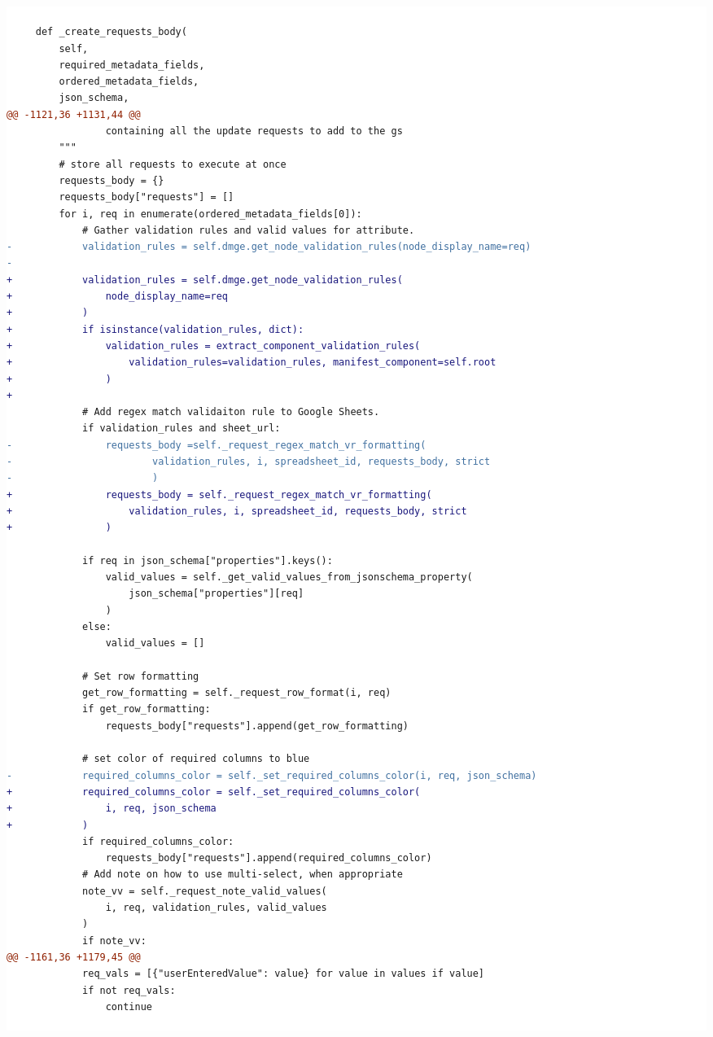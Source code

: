 ```diff
 
     def _create_requests_body(
         self,
         required_metadata_fields,
         ordered_metadata_fields,
         json_schema,
@@ -1121,36 +1131,44 @@
                 containing all the update requests to add to the gs
         """
         # store all requests to execute at once
         requests_body = {}
         requests_body["requests"] = []
         for i, req in enumerate(ordered_metadata_fields[0]):
             # Gather validation rules and valid values for attribute.
-            validation_rules = self.dmge.get_node_validation_rules(node_display_name=req)
-            
+            validation_rules = self.dmge.get_node_validation_rules(
+                node_display_name=req
+            )
+            if isinstance(validation_rules, dict):
+                validation_rules = extract_component_validation_rules(
+                    validation_rules=validation_rules, manifest_component=self.root
+                )
+
             # Add regex match validaiton rule to Google Sheets.
             if validation_rules and sheet_url:
-                requests_body =self._request_regex_match_vr_formatting(
-                        validation_rules, i, spreadsheet_id, requests_body, strict
-                        )
+                requests_body = self._request_regex_match_vr_formatting(
+                    validation_rules, i, spreadsheet_id, requests_body, strict
+                )
 
             if req in json_schema["properties"].keys():
                 valid_values = self._get_valid_values_from_jsonschema_property(
                     json_schema["properties"][req]
                 )
             else:
                 valid_values = []
 
             # Set row formatting
             get_row_formatting = self._request_row_format(i, req)
             if get_row_formatting:
                 requests_body["requests"].append(get_row_formatting)
 
             # set color of required columns to blue
-            required_columns_color = self._set_required_columns_color(i, req, json_schema)
+            required_columns_color = self._set_required_columns_color(
+                i, req, json_schema
+            )
             if required_columns_color:
                 requests_body["requests"].append(required_columns_color)
             # Add note on how to use multi-select, when appropriate
             note_vv = self._request_note_valid_values(
                 i, req, validation_rules, valid_values
             )
             if note_vv:
@@ -1161,36 +1179,45 @@
             req_vals = [{"userEnteredValue": value} for value in values if value]
             if not req_vals:
                 continue
 
```